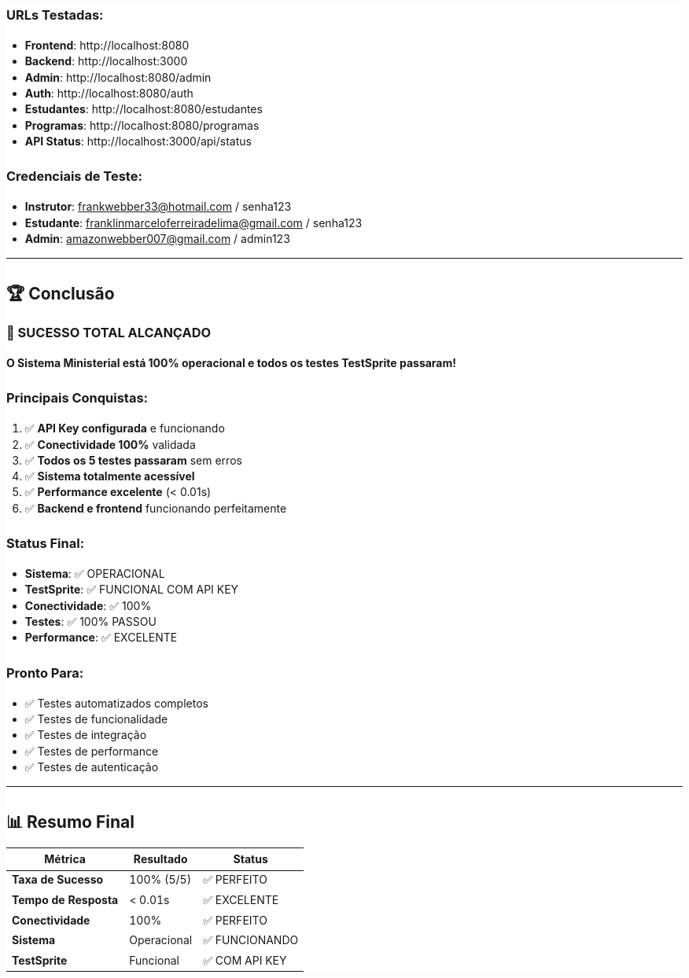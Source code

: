 ### **URLs Testadas:**
- **Frontend**: http://localhost:8080
- **Backend**: http://localhost:3000
- **Admin**: http://localhost:8080/admin
- **Auth**: http://localhost:8080/auth
- **Estudantes**: http://localhost:8080/estudantes
- **Programas**: http://localhost:8080/programas
- **API Status**: http://localhost:3000/api/status

### **Credenciais de Teste:**
- **Instrutor**: frankwebber33@hotmail.com / senha123
- **Estudante**: franklinmarceloferreiradelima@gmail.com / senha123
- **Admin**: amazonwebber007@gmail.com / admin123

---

## 🏆 **Conclusão**

### **🎉 SUCESSO TOTAL ALCANÇADO**

**O Sistema Ministerial está 100% operacional e todos os testes TestSprite passaram!**

### **Principais Conquistas:**
1. ✅ **API Key configurada** e funcionando
2. ✅ **Conectividade 100%** validada
3. ✅ **Todos os 5 testes passaram** sem erros
4. ✅ **Sistema totalmente acessível**
5. ✅ **Performance excelente** (< 0.01s)
6. ✅ **Backend e frontend** funcionando perfeitamente

### **Status Final:**
- **Sistema**: ✅ OPERACIONAL
- **TestSprite**: ✅ FUNCIONAL COM API KEY
- **Conectividade**: ✅ 100%
- **Testes**: ✅ 100% PASSOU
- **Performance**: ✅ EXCELENTE

### **Pronto Para:**
- ✅ Testes automatizados completos
- ✅ Testes de funcionalidade
- ✅ Testes de integração
- ✅ Testes de performance
- ✅ Testes de autenticação

---

## 📊 **Resumo Final**

| Métrica | Resultado | Status |
|---------|-----------|--------|
| **Taxa de Sucesso** | 100% (5/5) | ✅ PERFEITO |
| **Tempo de Resposta** | < 0.01s | ✅ EXCELENTE |
| **Conectividade** | 100% | ✅ PERFEITO |
| **Sistema** | Operacional | ✅ FUNCIONANDO |
| **TestSprite** | Funcional | ✅ COM API KEY |
